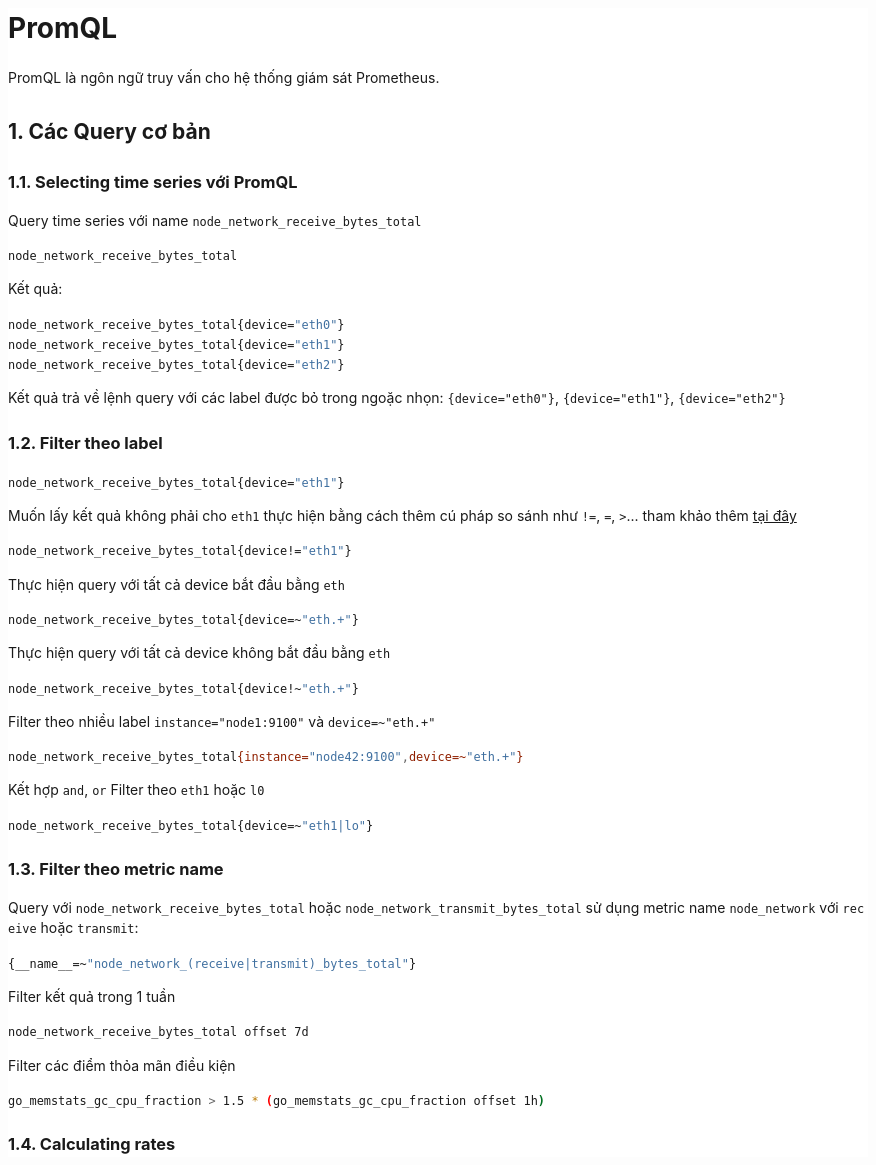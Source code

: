 # PromQL

PromQL là ngôn ngữ truy vấn cho hệ thống giám sát Prometheus.

## 1. Các Query cơ bản

### 1.1. Selecting time series với PromQL

Query time series với name `node_network_receive_bytes_total`
```sh
node_network_receive_bytes_total
```
Kết quả:
```sh
node_network_receive_bytes_total{device="eth0"}
node_network_receive_bytes_total{device="eth1"}
node_network_receive_bytes_total{device="eth2"}
```
Kết quả trả về lệnh query với các label được bỏ trong ngoặc nhọn: `{device="eth0"}`, `{device="eth1"}`, `{device="eth2"}`

### 1.2. Filter theo label
```sh
node_network_receive_bytes_total{device="eth1"}
```
Muốn lấy kết quả không phải cho `eth1` thực hiện bằng cách thêm cú pháp so sánh như `!=`, `=`, `>`... tham khảo thêm [tại đây](https://prometheus.io/docs/prometheus/latest/querying/operators/#comparison-binary-operators)
```sh
node_network_receive_bytes_total{device!="eth1"}
```
Thực hiện query với tất cả device bắt đầu bằng `eth`
```sh
node_network_receive_bytes_total{device=~"eth.+"}
```
Thực hiện query với tất cả device không bắt đầu bằng `eth`
```sh
node_network_receive_bytes_total{device!~"eth.+"}
```
Filter theo nhiều label `instance="node1:9100"` và `device=~"eth.+"`
```sh
node_network_receive_bytes_total{instance="node42:9100",device=~"eth.+"}
```
Kết hợp `and`, `or`
Filter theo `eth1` hoặc `l0`
```sh
node_network_receive_bytes_total{device=~"eth1|lo"}
```
### 1.3. Filter theo metric name
Query với `node_network_receive_bytes_total` hoặc `node_network_transmit_bytes_total` sử dụng metric name `node_network` với `receive` hoặc `transmit`:
```sh
{__name__=~"node_network_(receive|transmit)_bytes_total"}
```
Filter kết quả trong 1 tuần
```sh
node_network_receive_bytes_total offset 7d
```
Filter các điểm thỏa mãn điều kiện
```sh
go_memstats_gc_cpu_fraction > 1.5 * (go_memstats_gc_cpu_fraction offset 1h)
```
### 1.4. Calculating rates
